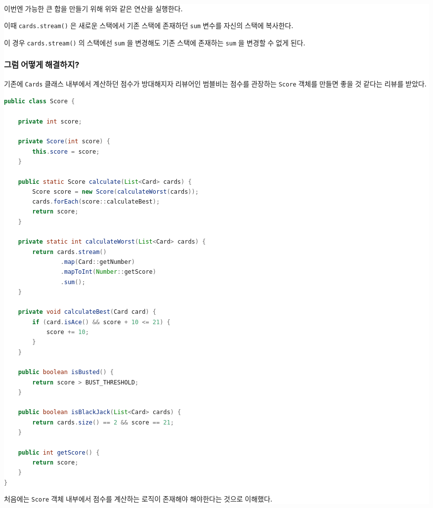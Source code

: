 이번엔 가능한 큰 합을 만들기 위해 위와 같은 연산을 실행한다.

이때 `cards.stream()` 은 새로운 스택에서 기존 스택에 존재하던 `sum` 변수를 자신의 스택에 복사한다.

이 경우 `cards.stream()` 의 스택에선 `sum` 을 변경해도 기존 스택에 존재하는 `sum` 을 변경할 수 없게 된다.

### 그럼 어떻게 해결하지?

기존에 `Cards` 클래스 내부에서 계산하던 점수가 방대해지자 리뷰어인 범블비는 점수를 관장하는 `Score` 객체를 만들면 좋을 것 같다는 리뷰를 받았다.

```java
public class Score {

    private int score;

    private Score(int score) {
        this.score = score;
    }

    public static Score calculate(List<Card> cards) {
        Score score = new Score(calculateWorst(cards));
        cards.forEach(score::calculateBest);
        return score;
    }

    private static int calculateWorst(List<Card> cards) {
        return cards.stream()
                .map(Card::getNumber)
                .mapToInt(Number::getScore)
                .sum();
    }

    private void calculateBest(Card card) {
        if (card.isAce() && score + 10 <= 21) {
            score += 10;
        }
    }

    public boolean isBusted() {
        return score > BUST_THRESHOLD;
    }

    public boolean isBlackJack(List<Card> cards) {
        return cards.size() == 2 && score == 21;
    }

    public int getScore() {
        return score;
    }
}
```

처음에는 `Score` 객체 내부에서 점수를 계산하는 로직이 존재해야 해야한다는 것으로 이해했다.
